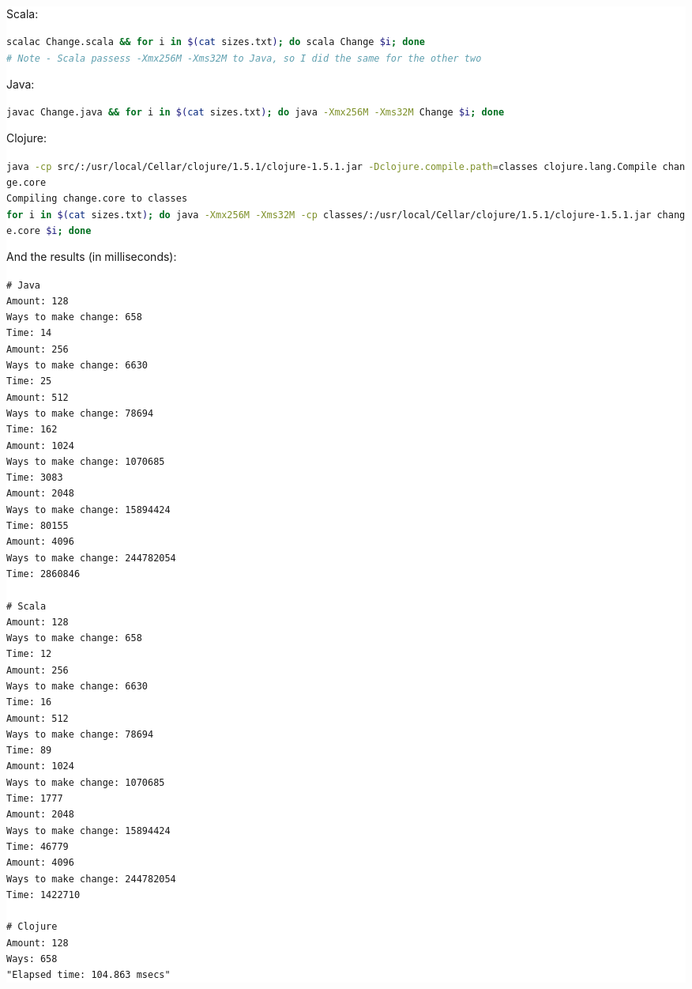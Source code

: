 Scala:
``` bash
scalac Change.scala && for i in $(cat sizes.txt); do scala Change $i; done
# Note - Scala passess -Xmx256M -Xms32M to Java, so I did the same for the other two
```

Java:
``` bash
javac Change.java && for i in $(cat sizes.txt); do java -Xmx256M -Xms32M Change $i; done
```

Clojure:
``` bash
java -cp src/:/usr/local/Cellar/clojure/1.5.1/clojure-1.5.1.jar -Dclojure.compile.path=classes clojure.lang.Compile change.core
Compiling change.core to classes
for i in $(cat sizes.txt); do java -Xmx256M -Xms32M -cp classes/:/usr/local/Cellar/clojure/1.5.1/clojure-1.5.1.jar change.core $i; done
```

And the results (in milliseconds):

``` text
# Java
Amount: 128
Ways to make change: 658
Time: 14
Amount: 256
Ways to make change: 6630
Time: 25
Amount: 512
Ways to make change: 78694
Time: 162
Amount: 1024
Ways to make change: 1070685
Time: 3083
Amount: 2048
Ways to make change: 15894424
Time: 80155
Amount: 4096
Ways to make change: 244782054
Time: 2860846

# Scala
Amount: 128
Ways to make change: 658
Time: 12
Amount: 256
Ways to make change: 6630
Time: 16
Amount: 512
Ways to make change: 78694
Time: 89
Amount: 1024
Ways to make change: 1070685
Time: 1777
Amount: 2048
Ways to make change: 15894424
Time: 46779
Amount: 4096
Ways to make change: 244782054
Time: 1422710

# Clojure
Amount: 128
Ways: 658
"Elapsed time: 104.863 msecs"
```
